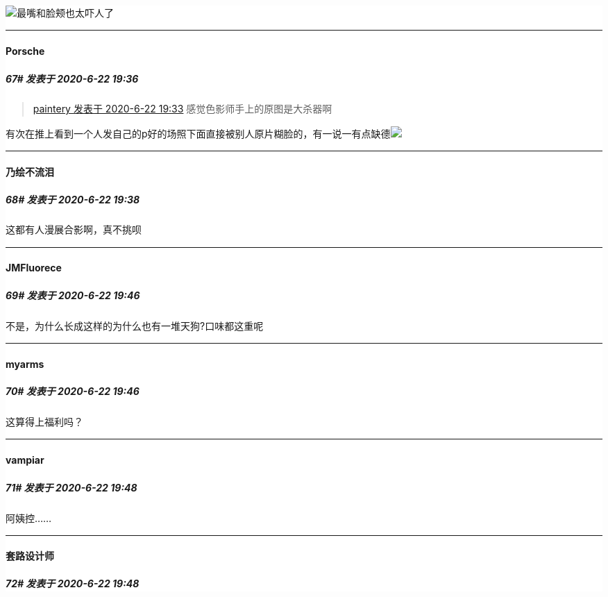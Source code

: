 
<img src="https://static.saraba1st.com/image/smiley/face2017/174.png" referrerpolicy="no-referrer">最嘴和脸颊也太吓人了


-----

####  Porsche  
##### 67#       发表于 2020-6-22 19:36


<blockquote><a href="httphttps://bbs.saraba1st.com/2b/forum.php?mod=redirect&amp;goto=findpost&amp;pid=47908001&amp;ptid=1943377" target="_blank">paintery 发表于 2020-6-22 19:33</a>
感觉色影师手上的原图是大杀器啊</blockquote>
有次在推上看到一个人发自己的p好的场照下面直接被别人原片糊脸的，有一说一有点缺德<img src="https://static.saraba1st.com/image/smiley/face2017/037.png" referrerpolicy="no-referrer">


-----

####  乃绘不流泪  
##### 68#       发表于 2020-6-22 19:38


这都有人漫展合影啊，真不挑呗


-----

####  JMFluorece  
##### 69#       发表于 2020-6-22 19:46


不是，为什么长成这样的为什么也有一堆天狗?口味都这重呢


-----

####  myarms  
##### 70#       发表于 2020-6-22 19:46


这算得上福利吗？


-----

####  vampiar  
##### 71#       发表于 2020-6-22 19:48


阿姨控……


-----

####  套路设计师  
##### 72#       发表于 2020-6-22 19:48

